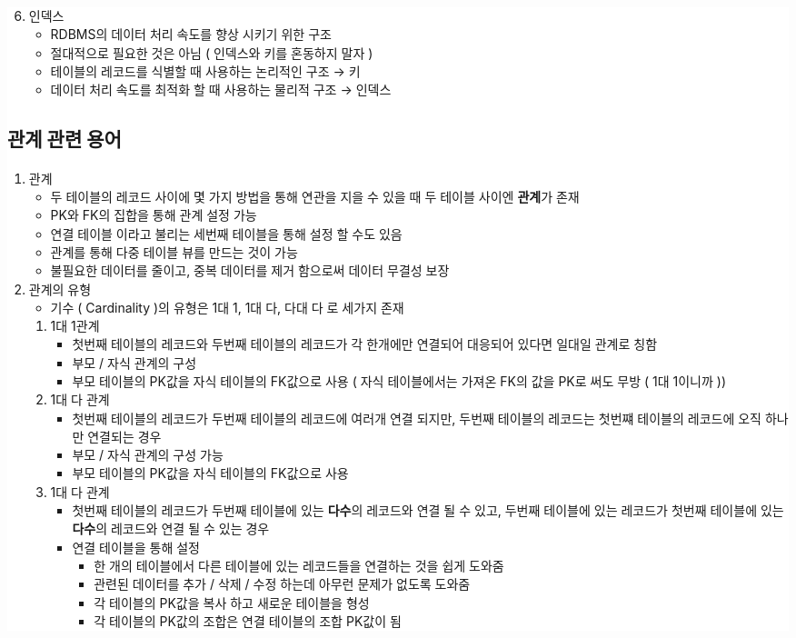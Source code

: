 6. 인덱스
    - RDBMS의 데이터 처리 속도를 향상 시키기 위한 구조
    - 절대적으로 필요한 것은 아님 ( 인덱스와 키를 혼동하지 말자  )
    - 테이블의 레코드를 식별할 때 사용하는 논리적인 구조 → 키
    - 데이터 처리 속도를 최적화 할 때 사용하는 물리적 구조 → 인덱스

## 관계 관련 용어

1. 관계 
    - 두 테이블의 레코드 사이에 몇 가지 방법을 통해 연관을 지을 수 있을 때 두 테이블 사이엔 **관계**가 존재
    - PK와 FK의 집합을 통해 관계 설정 가능
    - 연결 테이블 이라고 불리는 세번째 테이블을 통해 설정 할 수도 있음
    - 관계를 통해 다중 테이블 뷰를 만드는 것이 가능
    - 불필요한 데이터를 줄이고, 중복 데이터를 제거 함으로써 데이터 무결성 보장
2. 관계의 유형 
    - 기수 ( Cardinality )의 유형은 1대 1, 1대 다, 다대 다 로 세가지 존재
    1. 1대 1관계
        - 첫번째 테이블의 레코드와 두번째 테이블의 레코드가 각 한개에만 연결되어 대응되어 있다면 일대일 관계로 칭함
        - 부모 / 자식 관계의 구성
        - 부모 테이블의 PK값을 자식 테이블의 FK값으로 사용 ( 자식 테이블에서는 가져온 FK의 값을 PK로 써도 무방 ( 1대 1이니까 ))
    2. 1대 다 관계
        - 첫번째 테이블의 레코드가 두번째 테이블의 레코드에 여러개 연결 되지만, 두번째 테이블의 레코드는 첫번쨰 테이블의 레코드에 오직 하나만 연결되는 경우
        - 부모 / 자식 관계의 구성 가능
        - 부모 테이블의 PK값을 자식 테이블의 FK값으로 사용
    3. 1대 다 관계
        - 첫번째 테이블의 레코드가 두번째 테이블에 있는 **다수**의 레코드와 연결 될 수 있고, 두번째 테이블에 있는 레코드가 첫번째 테이블에 있는 **다수**의 레코드와 연결 될 수 있는 경우
        - 연결 테이블을 통해 설정
            - 한 개의 테이블에서 다른 테이블에 있는 레코드들을 연결하는 것을 쉽게 도와줌
            - 관련된 데이터를 추가 / 삭제 / 수정 하는데 아무런 문제가 없도록 도와줌
            - 각 테이블의 PK값을 복사 하고 새로운 테이블을 형성
            - 각 테이블의 PK값의 조합은 연결 테이블의 조합 PK값이 됨